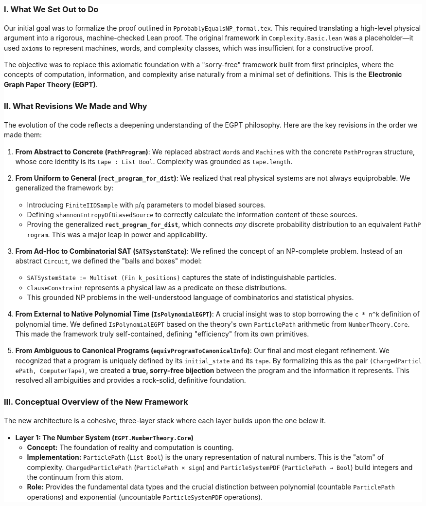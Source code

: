 
### **I. What We Set Out to Do**

Our initial goal was to formalize the proof outlined in `PprobablyEqualsNP_formal.tex`. This required translating a high-level physical argument into a rigorous, machine-checked Lean proof. The original framework in `Complexity.Basic.lean` was a placeholder—it used `axiom`s to represent machines, words, and complexity classes, which was insufficient for a constructive proof.

The objective was to replace this axiomatic foundation with a "sorry-free" framework built from first principles, where the concepts of computation, information, and complexity arise naturally from a minimal set of definitions. This is the **Electronic Graph Paper Theory (EGPT)**.

### **II. What Revisions We Made and Why**

The evolution of the code reflects a deepening understanding of the EGPT philosophy. Here are the key revisions in the order we made them:

1.  **From Abstract to Concrete (`PathProgram`)**: We replaced abstract `Word`s and `Machine`s with the concrete `PathProgram` structure, whose core identity is its `tape : List Bool`. Complexity was grounded as `tape.length`.

2.  **From Uniform to General (`rect_program_for_dist`)**: We realized that real physical systems are not always equiprobable. We generalized the framework by:
    *   Introducing `FiniteIIDSample` with `p`/`q` parameters to model biased sources.
    *   Defining `shannonEntropyOfBiasedSource` to correctly calculate the information content of these sources.
    *   Proving the generalized **`rect_program_for_dist`**, which connects *any* discrete probability distribution to an equivalent `PathProgram`. This was a major leap in power and applicability.

3.  **From Ad-Hoc to Combinatorial SAT (`SATSystemState`)**: We refined the concept of an NP-complete problem. Instead of an abstract `Circuit`, we defined the "balls and boxes" model:
    *   `SATSystemState := Multiset (Fin k_positions)` captures the state of indistinguishable particles.
    *   `ClauseConstraint` represents a physical law as a predicate on these distributions.
    *   This grounded NP problems in the well-understood language of combinatorics and statistical physics.

4.  **From External to Native Polynomial Time (`IsPolynomialEGPT`)**: A crucial insight was to stop borrowing the `c * n^k` definition of polynomial time. We defined `IsPolynomialEGPT` based on the theory's own `ParticlePath` arithmetic from `NumberTheory.Core`. This made the framework truly self-contained, defining "efficiency" from its own primitives.

5.  **From Ambiguous to Canonical Programs (`equivProgramToCanonicalInfo`)**: Our final and most elegant refinement. We recognized that a program is uniquely defined by its `initial_state` and its `tape`. By formalizing this as the pair `(ChargedParticlePath, ComputerTape)`, we created a **true, sorry-free bijection** between the program and the information it represents. This resolved all ambiguities and provides a rock-solid, definitive foundation.

### **III. Conceptual Overview of the New Framework**

The new architecture is a cohesive, three-layer stack where each layer builds upon the one below it.

*   **Layer 1: The Number System (`EGPT.NumberTheory.Core`)**
    *   **Concept:** The foundation of reality and computation is counting.
    *   **Implementation:** `ParticlePath` (`List Bool`) is the unary representation of natural numbers. This is the "atom" of complexity. `ChargedParticlePath` (`ParticlePath × sign`) and `ParticleSystemPDF` (`ParticlePath → Bool`) build integers and the continuum from this atom.
    *   **Role:** Provides the fundamental data types and the crucial distinction between polynomial (countable `ParticlePath` operations) and exponential (uncountable `ParticleSystemPDF` operations).

